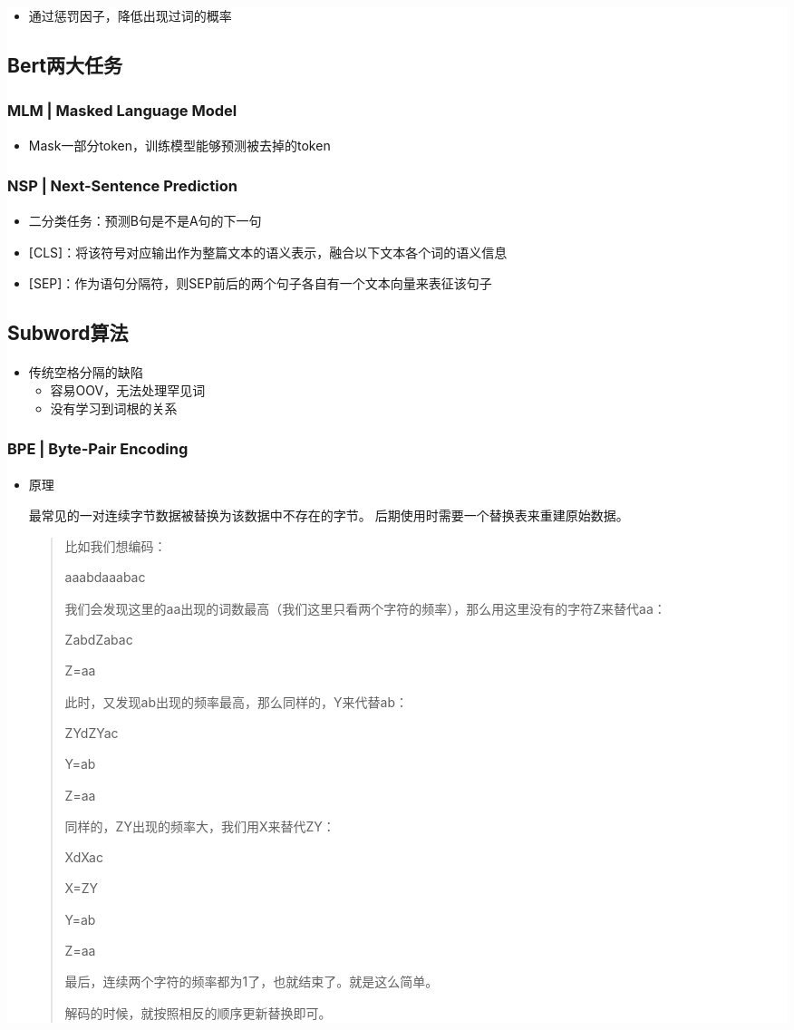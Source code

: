 * 通过惩罚因子，降低出现过词的概率

## Bert两大任务

### MLM | Masked Language Model

* Mask一部分token，训练模型能够预测被去掉的token

### NSP | Next-Sentence Prediction

* 二分类任务：预测B句是不是A句的下一句

* [CLS]：将该符号对应输出作为整篇文本的语义表示，融合以下文本各个词的语义信息
* [SEP]：作为语句分隔符，则SEP前后的两个句子各自有一个文本向量来表征该句子

## Subword算法

* 传统空格分隔的缺陷
    * 容易OOV，无法处理罕见词
    * 没有学习到词根的关系

### BPE | Byte-Pair Encoding

* 原理

    最常见的一对连续字节数据被替换为该数据中不存在的字节。 后期使用时需要一个替换表来重建原始数据。

    > 比如我们想编码：
    >
    > aaabdaaabac
    >
    > 我们会发现这里的aa出现的词数最高（我们这里只看两个字符的频率），那么用这里没有的字符Z来替代aa：
    >
    > ZabdZabac
    >
    > Z=aa
    >
    > 此时，又发现ab出现的频率最高，那么同样的，Y来代替ab：
    >
    > ZYdZYac
    >
    > Y=ab
    >
    > Z=aa
    >
    > 同样的，ZY出现的频率大，我们用X来替代ZY：
    >
    > XdXac
    >
    > X=ZY
    >
    > Y=ab
    >
    > Z=aa
    >
    > 最后，连续两个字符的频率都为1了，也就结束了。就是这么简单。
    >
    > 解码的时候，就按照相反的顺序更新替换即可。
